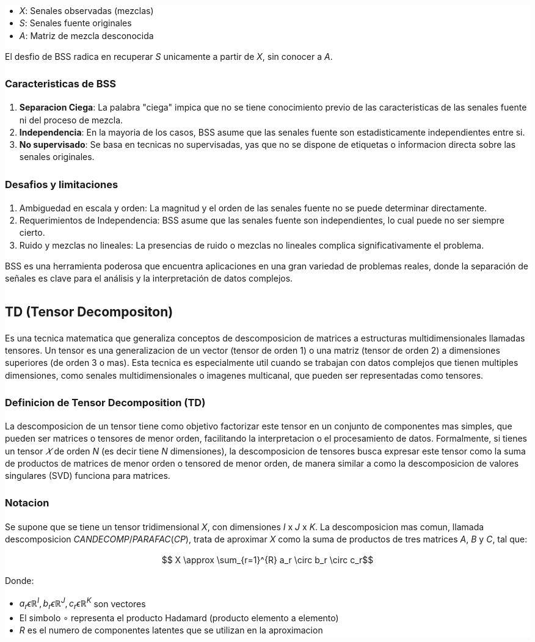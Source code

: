 * $X$: Senales observadas (mezclas)
* $S$: Senales fuente originales 
* $A$: Matriz de mezcla desconocida

El desfio de BSS radica en recuperar $S$ unicamente a partir de $X$, sin conocer a $A$. 

### Caracteristicas de BSS ### 

1. **Separacion Ciega**: La palabra "ciega" impica que no se tiene conocimiento previo de las caracteristicas de las senales fuente ni del proceso de mezcla. 
2. **Independencia**: En la mayoria de los casos, BSS asume que las senales fuente son estadisticamente independientes entre si. 
3. **No supervisado**: Se basa en tecnicas no supervisadas, yas que no se dispone de etiquetas o informacion directa sobre las senales originales.

### Desafios y limitaciones ### 
1. Ambiguedad en escala y orden: La magnitud y el orden de las senales fuente no se puede determinar directamente. 
2. Requerimientos de Independencia: BSS asume que las senales fuente son independientes, lo cual puede no ser siempre cierto. 
3. Ruido y mezclas no lineales: La presencias de ruido o mezclas no lineales complica significativamente el problema. 

BSS es una herramienta poderosa que encuentra aplicaciones en una gran variedad de problemas reales, donde la separación de señales es clave para el análisis y la interpretación de datos complejos.



## TD (Tensor Decompositon) ## 

Es una tecnica matematica que generaliza conceptos de descomposicion de matrices a estructuras multidimensionales llamadas tensores. Un tensor es una generalizacion de un vector (tensor de orden 1) o una matriz (tensor de orden 2) a dimensiones superiores (de orden 3 o mas). Esta tecnica es especialmente util cuando se trabajan con datos complejos que tienen multiples dimensiones, como senales multidimensionales o imagenes multicanal, que pueden ser representadas como tensores. 

### Definicion de Tensor Decomposition (TD) ### 
La descomposicion de un tensor tiene como objetivo factorizar este tensor en un conjunto de componentes mas simples, que pueden ser matrices o tensores de menor orden, facilitando la interpretacion o el procesamiento de datos. Formalmente, si tienes un tensor $𝑋$ de orden $N$ (es decir tiene $N$ dimensiones), la descomposicion de tensores busca expresar este tensor como la suma de productos de matrices de menor orden o tensored de menor orden, de manera similar a como la descomposicion de valores singulares (SVD) funciona para matrices. 

### Notacion ### 
Se supone que se tiene un tensor tridimensional $X$, con dimensiones $I$ x $J$ x $K$. La descomposicion mas comun, llamada descomposicion $CANDECOMP/PARAFAC(CP)$, trata de aproximar $X$ como la suma de productos de tres matrices $A$, $B$ y $C$, tal que: 

$$ X \approx \sum_{r=1}^{R} a_r \circ b_r \circ c_r$$

Donde: 
* $a_r \epsilon \mathbb{R}^I, b_r \epsilon \mathbb{R}^J,c_r \epsilon \mathbb{R}^K$ son vectores
* El simbolo $\circ$ representa el producto Hadamard (producto elemento a elemento)
* $R$ es el numero de componentes latentes que se utilizan en la aproximacion  
